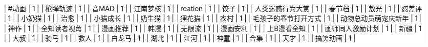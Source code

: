 | #动画 | 1 |
| 枪弹轨迹 | 1 |
| 音MAD | 1 |
| 江南梦核 | 1 |
| reation | 1 |
| 饺子 | 1 |
| 人类迷惑行为大赏 | 1 |
| 春节档 | 1 |
| 敖光 | 1 |
| 怼差评 | 1 |
| 小奶猫 | 1 |
| 治愈 | 1 |
| 小猫成长 | 1 |
| 奶牛猫 | 1 |
| 狸花猫 | 1 |
| 农村 | 1 |
| 毛孩子的春节打开方式 | 1 |
| 动物总动员萌宠庆新年 | 1 |
| 神作 | 1 |
| 全知读者视角 | 1 |
| 漫画推荐 | 1 |
| 韩漫 | 1 |
| 无限流 | 1 |
| 漫画安利 | 1 |
| 上B漫看全知 | 1 |
| 画师同人激励计划 | 1 |
| 新疆 | 1 |
| 大叔 | 1 |
| 骑马 | 1 |
| 救人 | 1 |
| 白龙马 | 1 |
| 湖北 | 1 |
| 江河 | 1 |
| 神童 | 1 |
| 合集 | 1 |
| 天才 | 1 |
| 搞笑动画 | 1 |